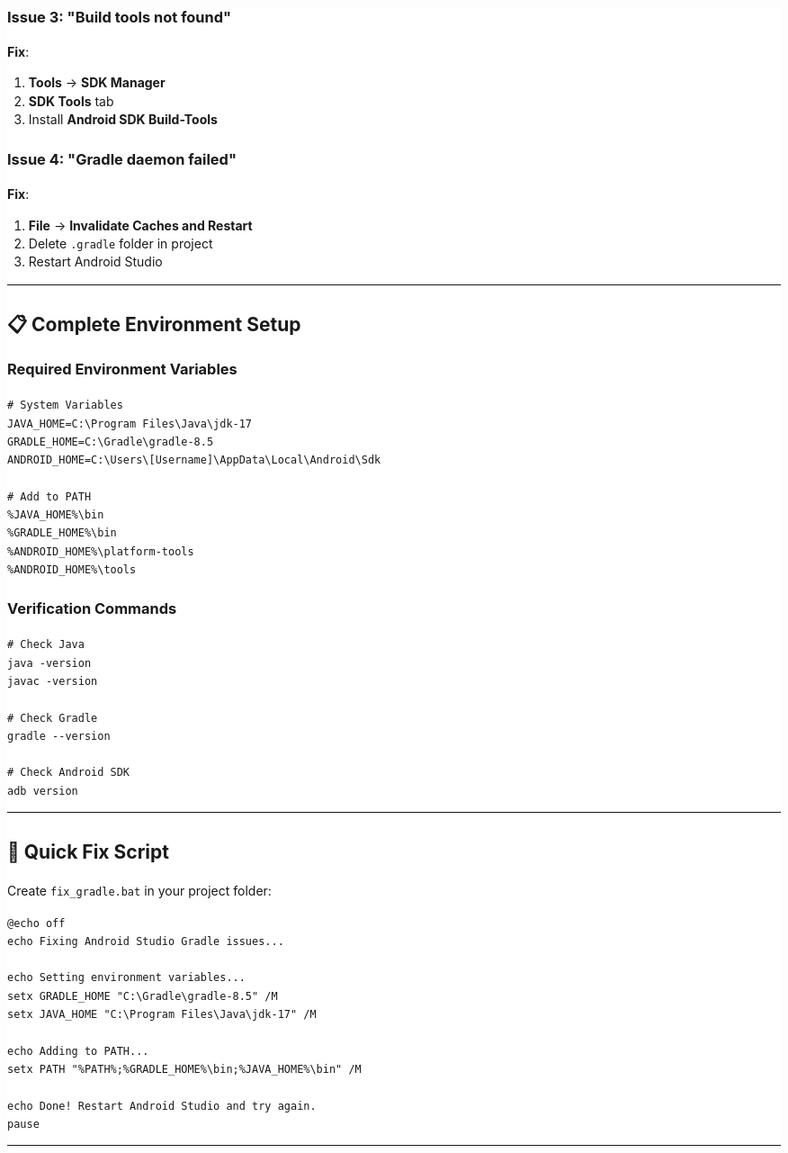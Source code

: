 ### Issue 3: "Build tools not found"
**Fix**:
1. **Tools** → **SDK Manager**
2. **SDK Tools** tab
3. Install **Android SDK Build-Tools**

### Issue 4: "Gradle daemon failed"
**Fix**:
1. **File** → **Invalidate Caches and Restart**
2. Delete `.gradle` folder in project
3. Restart Android Studio

---

## 📋 **Complete Environment Setup**

### Required Environment Variables
```batch
# System Variables
JAVA_HOME=C:\Program Files\Java\jdk-17
GRADLE_HOME=C:\Gradle\gradle-8.5
ANDROID_HOME=C:\Users\[Username]\AppData\Local\Android\Sdk

# Add to PATH
%JAVA_HOME%\bin
%GRADLE_HOME%\bin
%ANDROID_HOME%\platform-tools
%ANDROID_HOME%\tools
```

### Verification Commands
```batch
# Check Java
java -version
javac -version

# Check Gradle
gradle --version

# Check Android SDK
adb version
```

---

## 🎯 **Quick Fix Script**

Create `fix_gradle.bat` in your project folder:
```batch
@echo off
echo Fixing Android Studio Gradle issues...

echo Setting environment variables...
setx GRADLE_HOME "C:\Gradle\gradle-8.5" /M
setx JAVA_HOME "C:\Program Files\Java\jdk-17" /M

echo Adding to PATH...
setx PATH "%PATH%;%GRADLE_HOME%\bin;%JAVA_HOME%\bin" /M

echo Done! Restart Android Studio and try again.
pause
```

---